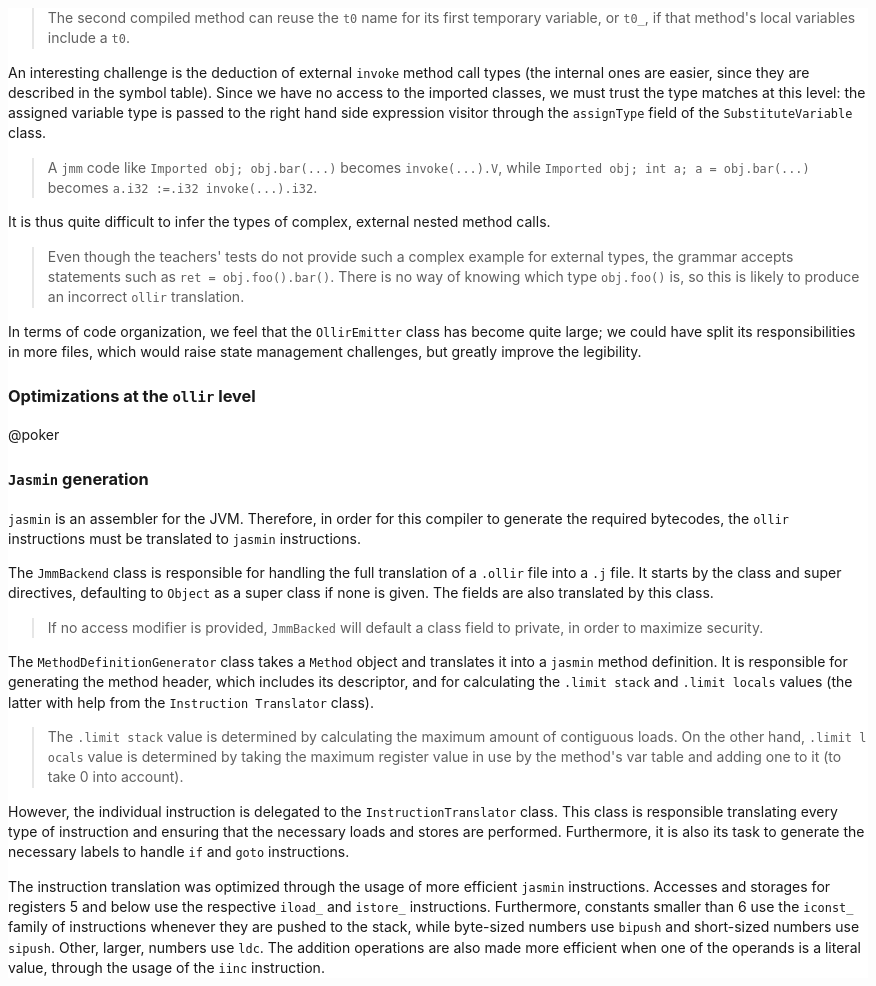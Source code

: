 > The second compiled method can reuse the `t0` name for its first temporary variable, or `t0_`, if that method's local variables include a `t0`.

An interesting challenge is the deduction of external `invoke` method call types (the internal ones are easier, since they are described in the symbol table). Since we have no access to the imported classes, we must trust the type matches at this level: the assigned variable type is passed to the right hand side expression visitor through the `assignType` field of the `SubstituteVariable` class.

> A `jmm` code like `Imported obj; obj.bar(...)` becomes `invoke(...).V`, while `Imported obj; int a; a = obj.bar(...)` becomes `a.i32 :=.i32 invoke(...).i32`.

It is thus quite difficult to infer the types of complex, external nested method calls.

> Even though the teachers' tests do not provide such a complex example for external types, the grammar accepts statements such as `ret = obj.foo().bar()`. There is no way of knowing which type `obj.foo()` is, so this is likely to produce an incorrect `ollir` translation.

In terms of code organization, we feel that the `OllirEmitter` class has become quite large; we could have split its responsibilities in more files, which would raise state management challenges, but greatly improve the legibility.

### Optimizations at the `ollir` level
@poker

### `Jasmin` generation

`jasmin` is an assembler for the JVM. Therefore, in order for this compiler to generate the required bytecodes, the `ollir` instructions must be translated to `jasmin` instructions.

The `JmmBackend` class is responsible for handling the full translation of a `.ollir` file into a `.j` file. It starts by the class and super directives, defaulting to `Object` as a super class if none is given. The fields are also translated by this class.

> If no access modifier is provided, `JmmBacked` will default a class field to private, in order to maximize security.

The `MethodDefinitionGenerator` class takes a `Method` object and translates it into a `jasmin` method definition. It is responsible for generating the method header, which includes its descriptor, and for calculating the `.limit stack` and `.limit locals` values (the latter with help from the `Instruction Translator` class).

> The `.limit stack` value is determined by calculating the maximum amount of contiguous loads. On the other hand, `.limit locals` value is determined by taking the maximum register value in use by the method's var table and adding one to it (to take 0 into account).

However, the individual instruction is delegated to the `InstructionTranslator` class. This class is responsible translating every type of instruction and ensuring that the necessary loads and stores are performed. Furthermore, it is also its task to generate the necessary labels to handle `if` and `goto` instructions.

The instruction translation was optimized through the usage of more efficient `jasmin` instructions. Accesses and storages for registers 5 and below use the respective `iload_` and `istore_` instructions. Furthermore, constants smaller than 6 use the `iconst_` family of instructions whenever they are pushed to the stack, while byte-sized numbers use `bipush` and short-sized numbers use `sipush`. Other, larger, numbers use `ldc`. The addition operations are also made more efficient when one of the operands is a literal value, through the usage of the `iinc` instruction. 
